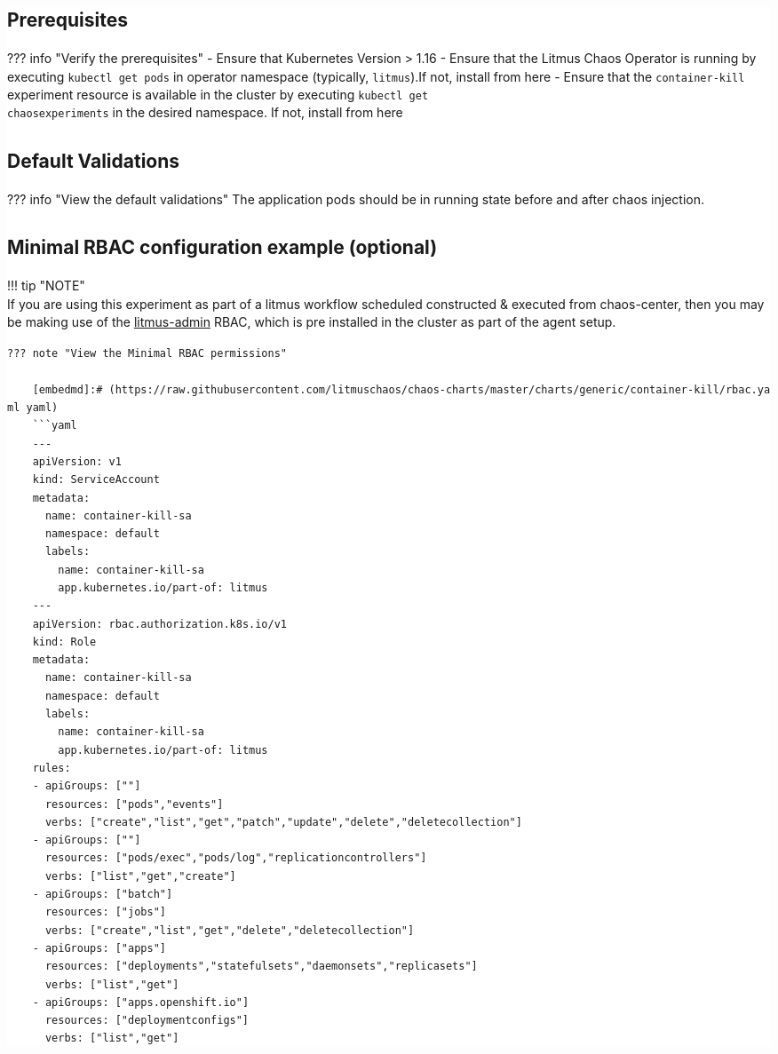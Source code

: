 ## Prerequisites

??? info "Verify the prerequisites" 
    - Ensure that Kubernetes Version > 1.16 
    -  Ensure that the Litmus Chaos Operator is running by executing <code>kubectl get pods</code> in operator namespace (typically, <code>litmus</code>).If not, install from <a herf="https://docs.litmuschaos.io/docs/getstarted/#install-litmus">here</a>
    -  Ensure that the <code>container-kill</code> experiment resource is available in the cluster by executing <code>kubectl get chaosexperiments</code> in the desired namespace. If not, install from <a herf="https://hub.litmuschaos.io/api/chaos/master?file=charts/generic/container-kill/experiment.yaml">here</a> 

## Default Validations

??? info "View the default validations" 
    The application pods should be in running state before and after chaos injection.

## Minimal RBAC configuration example (optional)

!!! tip "NOTE"   
    If you are using this experiment as part of a litmus workflow scheduled constructed & executed from chaos-center, then you may be making use of the [litmus-admin](https://litmuschaos.github.io/litmus/litmus-admin-rbac.yaml) RBAC, which is pre installed in the cluster as part of the agent setup.

    ??? note "View the Minimal RBAC permissions"

        [embedmd]:# (https://raw.githubusercontent.com/litmuschaos/chaos-charts/master/charts/generic/container-kill/rbac.yaml yaml)
        ```yaml
        ---
        apiVersion: v1
        kind: ServiceAccount
        metadata:
          name: container-kill-sa
          namespace: default
          labels:
            name: container-kill-sa
            app.kubernetes.io/part-of: litmus
        ---
        apiVersion: rbac.authorization.k8s.io/v1
        kind: Role
        metadata:
          name: container-kill-sa
          namespace: default
          labels:
            name: container-kill-sa
            app.kubernetes.io/part-of: litmus
        rules:
        - apiGroups: [""]
          resources: ["pods","events"]
          verbs: ["create","list","get","patch","update","delete","deletecollection"]
        - apiGroups: [""]
          resources: ["pods/exec","pods/log","replicationcontrollers"]
          verbs: ["list","get","create"]
        - apiGroups: ["batch"]
          resources: ["jobs"]
          verbs: ["create","list","get","delete","deletecollection"]
        - apiGroups: ["apps"]
          resources: ["deployments","statefulsets","daemonsets","replicasets"]
          verbs: ["list","get"]
        - apiGroups: ["apps.openshift.io"]
          resources: ["deploymentconfigs"]
          verbs: ["list","get"]